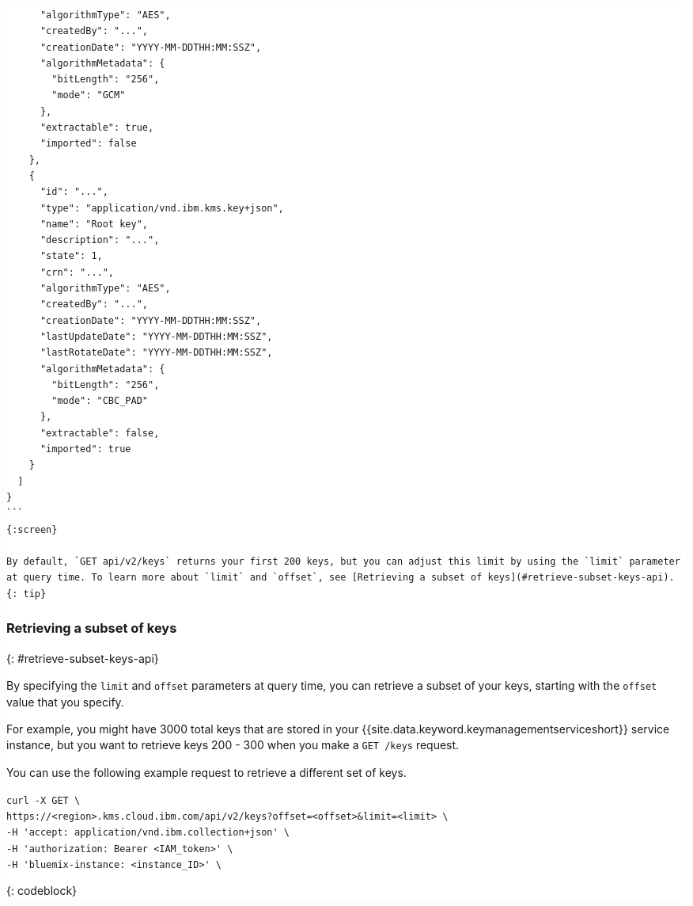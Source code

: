           "algorithmType": "AES",
          "createdBy": "...",
          "creationDate": "YYYY-MM-DDTHH:MM:SSZ",
          "algorithmMetadata": {
            "bitLength": "256",
            "mode": "GCM"
          },
          "extractable": true,
          "imported": false
        },
        {
          "id": "...",
          "type": "application/vnd.ibm.kms.key+json",
          "name": "Root key",
          "description": "...",
          "state": 1,
          "crn": "...",
          "algorithmType": "AES",
          "createdBy": "...",
          "creationDate": "YYYY-MM-DDTHH:MM:SSZ",
          "lastUpdateDate": "YYYY-MM-DDTHH:MM:SSZ",
          "lastRotateDate": "YYYY-MM-DDTHH:MM:SSZ",
          "algorithmMetadata": {
            "bitLength": "256",
            "mode": "CBC_PAD"
          },
          "extractable": false,
          "imported": true
        }
      ]
    }
    ```
    {:screen}

    By default, `GET api/v2/keys` returns your first 200 keys, but you can adjust this limit by using the `limit` parameter at query time. To learn more about `limit` and `offset`, see [Retrieving a subset of keys](#retrieve-subset-keys-api).
    {: tip}

### Retrieving a subset of keys
{: #retrieve-subset-keys-api}

By specifying the `limit` and `offset` parameters at query time, you can retrieve a subset of your keys, starting with the `offset` value that you specify. 

For example, you might have 3000 total keys that are stored in your {{site.data.keyword.keymanagementserviceshort}} service instance, but you want to retrieve keys 200 - 300 when you make a `GET /keys` request. 

You can use the following example request to retrieve a different set of keys.

  ```cURL
  curl -X GET \
  https://<region>.kms.cloud.ibm.com/api/v2/keys?offset=<offset>&limit=<limit> \
  -H 'accept: application/vnd.ibm.collection+json' \
  -H 'authorization: Bearer <IAM_token>' \
  -H 'bluemix-instance: <instance_ID>' \
  ```
  {: codeblock}
